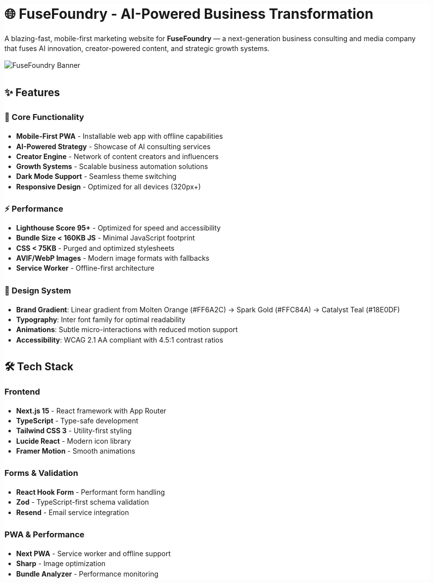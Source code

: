 # 🌐 FuseFoundry - AI-Powered Business Transformation

A blazing-fast, mobile-first marketing website for **FuseFoundry** — a next-generation business consulting and media company that fuses AI innovation, creator-powered content, and strategic growth systems.

![FuseFoundry Banner](https://via.placeholder.com/1200x400/FF6A2C/FFFFFF?text=FuseFoundry)

## ✨ Features

### 🎯 Core Functionality
- **Mobile-First PWA** - Installable web app with offline capabilities
- **AI-Powered Strategy** - Showcase of AI consulting services
- **Creator Engine** - Network of content creators and influencers  
- **Growth Systems** - Scalable business automation solutions
- **Dark Mode Support** - Seamless theme switching
- **Responsive Design** - Optimized for all devices (320px+)

### ⚡ Performance
- **Lighthouse Score 95+** - Optimized for speed and accessibility
- **Bundle Size < 160KB JS** - Minimal JavaScript footprint
- **CSS < 75KB** - Purged and optimized stylesheets
- **AVIF/WebP Images** - Modern image formats with fallbacks
- **Service Worker** - Offline-first architecture

### 🎨 Design System
- **Brand Gradient**: Linear gradient from Molten Orange (#FF6A2C) → Spark Gold (#FFC84A) → Catalyst Teal (#18E0DF)
- **Typography**: Inter font family for optimal readability
- **Animations**: Subtle micro-interactions with reduced motion support
- **Accessibility**: WCAG 2.1 AA compliant with 4.5:1 contrast ratios

## 🛠 Tech Stack

### Frontend
- **Next.js 15** - React framework with App Router
- **TypeScript** - Type-safe development
- **Tailwind CSS 3** - Utility-first styling
- **Lucide React** - Modern icon library
- **Framer Motion** - Smooth animations

### Forms & Validation
- **React Hook Form** - Performant form handling
- **Zod** - TypeScript-first schema validation
- **Resend** - Email service integration

### PWA & Performance
- **Next PWA** - Service worker and offline support
- **Sharp** - Image optimization
- **Bundle Analyzer** - Performance monitoring
